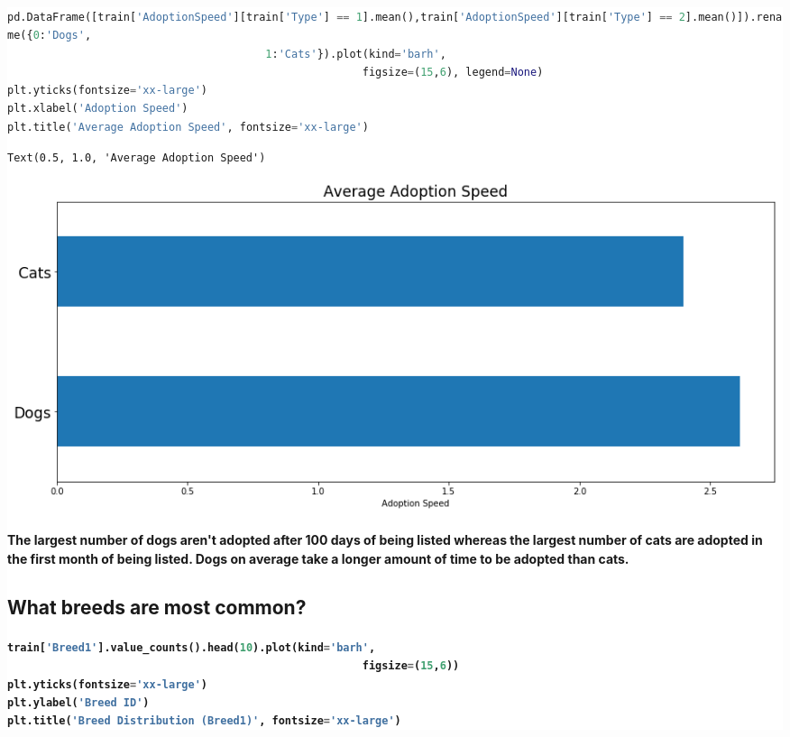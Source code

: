 

```python
pd.DataFrame([train['AdoptionSpeed'][train['Type'] == 1].mean(),train['AdoptionSpeed'][train['Type'] == 2].mean()]).rename({0:'Dogs',
                                        1:'Cats'}).plot(kind='barh',
                                                       figsize=(15,6), legend=None)
plt.yticks(fontsize='xx-large')
plt.xlabel('Adoption Speed')
plt.title('Average Adoption Speed', fontsize='xx-large')
```




    Text(0.5, 1.0, 'Average Adoption Speed')




![png](student_files/student_25_1.png)


<b> The largest number of dogs aren't adopted after 100 days of being listed whereas the largest number of cats are adopted in the first month of being listed. Dogs on average take a longer amount of time to be adopted than cats.

## What breeds are most common?


```python
train['Breed1'].value_counts().head(10).plot(kind='barh',
                                                       figsize=(15,6))
plt.yticks(fontsize='xx-large')
plt.ylabel('Breed ID')
plt.title('Breed Distribution (Breed1)', fontsize='xx-large')
```

